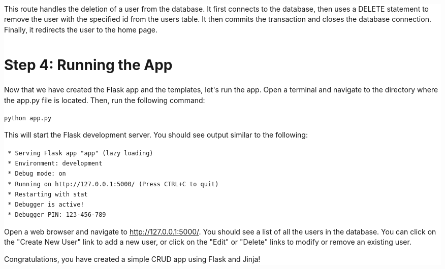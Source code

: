 This route handles the deletion of a user from the database. It first connects to the database, then uses a DELETE statement to remove the user with the specified id from the users table. It then commits the transaction and closes the database connection. Finally, it redirects the user to the home page.

# Step 4: Running the App

Now that we have created the Flask app and the templates, let's run the app. Open a terminal and navigate to the directory where the app.py file is located. Then, run the following command:

```py
python app.py
```

This will start the Flask development server. You should see output similar to the following:

```
 * Serving Flask app "app" (lazy loading)
 * Environment: development
 * Debug mode: on
 * Running on http://127.0.0.1:5000/ (Press CTRL+C to quit)
 * Restarting with stat
 * Debugger is active!
 * Debugger PIN: 123-456-789
```

Open a web browser and navigate to http://127.0.0.1:5000/. You should see a list of all the users in the database. You can click on the "Create New User" link to add a new user, or click on the "Edit" or "Delete" links to modify or remove an existing user.

Congratulations, you have created a simple CRUD app using Flask and Jinja!
